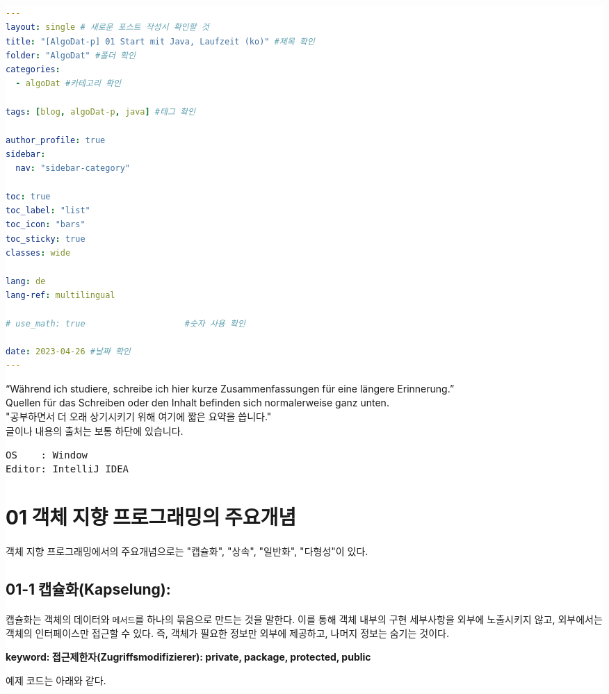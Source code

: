```yaml
---
layout: single # 새로운 포스트 작성시 확인할 것
title: "[AlgoDat-p] 01 Start mit Java, Laufzeit (ko)" #제목 확인
folder: "AlgoDat" #폴더 확인
categories:
  - algoDat #카테고리 확인

tags: [blog, algoDat-p, java] #태그 확인

author_profile: true
sidebar:
  nav: "sidebar-category"

toc: true
toc_label: "list"
toc_icon: "bars"
toc_sticky: true
classes: wide

lang: de
lang-ref: multilingual

# use_math: true                    #숫자 사용 확인

date: 2023-04-26 #날짜 확인
---
```


<div class="notice">
“Während ich studiere, schreibe ich hier kurze Zusammenfassungen für eine längere Erinnerung.”<br>
Quellen für das Schreiben oder den Inhalt befinden sich normalerweise ganz unten.<br>
"공부하면서 더 오래 상기시키기 위해 여기에 짧은 요약을 씁니다."<br>
글이나 내용의 출처는 보통 하단에 있습니다.<br>

<pre>
OS    : Window
Editor: IntelliJ IDEA</pre>
</div>

# 01 객체 지향 프로그래밍의 주요개념

객체 지향 프로그래밍에서의 주요개념으로는 "캡슐화", "상속", "일반화", "다형성"이 있다.

## 01-1 캡슐화(Kapselung):

캡슐화는 객체의 데이터와 `메서드`를 하나의 묶음으로 만드는 것을 말한다. 이를 통해 객체 내부의 구현 세부사항을 외부에 노출시키지 않고, 외부에서는 객체의 인터페이스만 접근할 수 있다. 즉, 객체가 필요한 정보만 외부에 제공하고, 나머지 정보는 숨기는 것이다.

**keyword: 접근제한자(Zugriffsmodifizierer): private, package, protected, public**

예제 코드는 아래와 같다.
